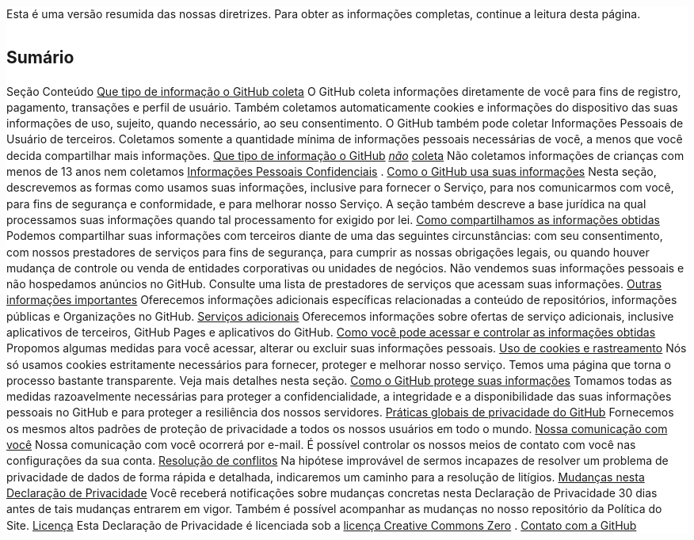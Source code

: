Esta é uma versão resumida das nossas diretrizes. Para obter as informações completas, continue a leitura desta página.

## Sumário
Seção
Conteúdo
[Que tipo de informação o GitHub coleta](#what-information-github-collects)
O GitHub coleta informações diretamente de você para fins de registro, pagamento, transações e perfil de usuário. Também coletamos automaticamente cookies e informações do dispositivo das suas informações de uso, sujeito, quando necessário, ao seu consentimento. O GitHub também pode coletar Informações Pessoais de Usuário de terceiros. Coletamos somente a quantidade mínima de informações pessoais necessárias de você, a menos que você decida compartilhar mais informações.
[Que tipo de informação o GitHub](#what-information-github-does-not-collect)
*[não](#what-information-github-does-not-collect)*
[coleta](#what-information-github-does-not-collect)
Não coletamos informações de crianças com menos de 13 anos nem coletamos
[Informações Pessoais Confidenciais](https://gdpr-info.eu/art-9-gdpr/)
.
[Como o GitHub usa suas informações](#how-github-uses-your-information)
Nesta seção, descrevemos as formas como usamos suas informações, inclusive para fornecer o Serviço, para nos comunicarmos com você, para fins de segurança e conformidade, e para melhorar nosso Serviço. A seção também descreve a base jurídica na qual processamos suas informações quando tal processamento for exigido por lei.
[Como compartilhamos as informações obtidas](#how-we-share-the-information-we-collect)
Podemos compartilhar suas informações com terceiros diante de uma das seguintes circunstâncias: com seu consentimento, com nossos prestadores de serviços para fins de segurança, para cumprir as nossas obrigações legais, ou quando houver mudança de controle ou venda de entidades corporativas ou unidades de negócios. Não vendemos suas informações pessoais e não hospedamos anúncios no GitHub. Consulte uma lista de prestadores de serviços que acessam suas informações.
[Outras informações importantes](#other-important-information)
Oferecemos informações adicionais específicas relacionadas a conteúdo de repositórios, informações públicas e Organizações no GitHub.
[Serviços adicionais](#additional-services)
Oferecemos informações sobre ofertas de serviço adicionais, inclusive aplicativos de terceiros, GitHub Pages e aplicativos do GitHub.
[Como você pode acessar e controlar as informações obtidas](#how-you-can-access-and-control-the-information-we-collect)
Propomos algumas medidas para você acessar, alterar ou excluir suas informações pessoais.
[Uso de cookies e rastreamento](#our-use-of-cookies-and-tracking)
Nós só usamos cookies estritamente necessários para fornecer, proteger e melhorar nosso serviço. Temos uma página que torna o processo bastante transparente. Veja mais detalhes nesta seção.
[Como o GitHub protege suas informações](#how-github-secures-your-information)
Tomamos todas as medidas razoavelmente necessárias para proteger a confidencialidade, a integridade e a disponibilidade das suas informações pessoais no GitHub e para proteger a resiliência dos nossos servidores.
[Práticas globais de privacidade do GitHub](#githubs-global-privacy-practices)
Fornecemos os mesmos altos padrões de proteção de privacidade a todos os nossos usuários em todo o mundo.
[Nossa comunicação com você](#how-we-communicate-with-you)
Nossa comunicação com você ocorrerá por e-mail. É possível controlar os nossos meios de contato com você nas configurações da sua conta.
[Resolução de conflitos](#resolving-complaints)
Na hipótese improvável de sermos incapazes de resolver um problema de privacidade de dados de forma rápida e detalhada, indicaremos um caminho para a resolução de litígios.
[Mudanças nesta Declaração de Privacidade](#changes-to-our-privacy-statement)
Você receberá notificações sobre mudanças concretas nesta Declaração de Privacidade 30 dias antes de tais mudanças entrarem em vigor. Também é possível acompanhar as mudanças no nosso repositório da Política do Site.
[Licença](#license)
Esta Declaração de Privacidade é licenciada sob a
[licença Creative Commons Zero](https://creativecommons.org/publicdomain/zero/1.0/)
.
[Contato com a GitHub](#contacting-github)
